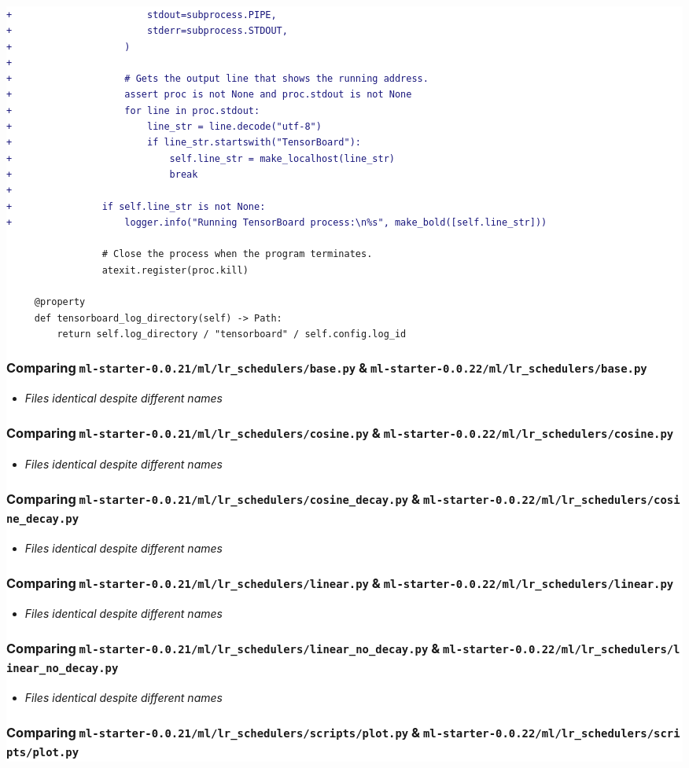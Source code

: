 ```diff
+                        stdout=subprocess.PIPE,
+                        stderr=subprocess.STDOUT,
+                    )
+
+                    # Gets the output line that shows the running address.
+                    assert proc is not None and proc.stdout is not None
+                    for line in proc.stdout:
+                        line_str = line.decode("utf-8")
+                        if line_str.startswith("TensorBoard"):
+                            self.line_str = make_localhost(line_str)
+                            break
+
+                if self.line_str is not None:
+                    logger.info("Running TensorBoard process:\n%s", make_bold([self.line_str]))
 
                 # Close the process when the program terminates.
                 atexit.register(proc.kill)
 
     @property
     def tensorboard_log_directory(self) -> Path:
         return self.log_directory / "tensorboard" / self.config.log_id
```

### Comparing `ml-starter-0.0.21/ml/lr_schedulers/base.py` & `ml-starter-0.0.22/ml/lr_schedulers/base.py`

 * *Files identical despite different names*

### Comparing `ml-starter-0.0.21/ml/lr_schedulers/cosine.py` & `ml-starter-0.0.22/ml/lr_schedulers/cosine.py`

 * *Files identical despite different names*

### Comparing `ml-starter-0.0.21/ml/lr_schedulers/cosine_decay.py` & `ml-starter-0.0.22/ml/lr_schedulers/cosine_decay.py`

 * *Files identical despite different names*

### Comparing `ml-starter-0.0.21/ml/lr_schedulers/linear.py` & `ml-starter-0.0.22/ml/lr_schedulers/linear.py`

 * *Files identical despite different names*

### Comparing `ml-starter-0.0.21/ml/lr_schedulers/linear_no_decay.py` & `ml-starter-0.0.22/ml/lr_schedulers/linear_no_decay.py`

 * *Files identical despite different names*

### Comparing `ml-starter-0.0.21/ml/lr_schedulers/scripts/plot.py` & `ml-starter-0.0.22/ml/lr_schedulers/scripts/plot.py`
